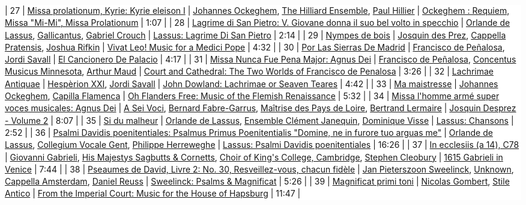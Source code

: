 | 27 | [Missa prolationum, Kyrie: Kyrie eleison I](https://open.spotify.com/track/4o0jVZxIe3O2iIu0dupWwA) | [Johannes Ockeghem](https://open.spotify.com/artist/5bk4CYx5KyU34CeJmoJEaO), [The Hilliard Ensemble](https://open.spotify.com/artist/0L8W3JzyTX29RLKZgc3bqS), [Paul Hillier](https://open.spotify.com/artist/5pECl3lGqlL7VfZXxrkAlF) | [Ockeghem : Requiem, Missa "Mi\-Mi", Missa Prolationum](https://open.spotify.com/album/7e6VZeeGFOe74KT78DAM85) | 1:07 |
| 28 | [Lagrime di San Pietro: V\. Giovane donna il suo bel volto in specchio](https://open.spotify.com/track/2kxYAiduLoK6qHEvNybFkU) | [Orlande de Lassus](https://open.spotify.com/artist/66hSfMemmixjY58p7KcTV6), [Gallicantus](https://open.spotify.com/artist/5xyd86KciWawuD3O90ljfJ), [Gabriel Crouch](https://open.spotify.com/artist/7dhZwVDKTpsW41hHlUuGoT) | [Lassus: Lagrime Di San Pietro](https://open.spotify.com/album/36LfOF16yVc8YFsmVl3Tx0) | 2:14 |
| 29 | [Nympes de bois](https://open.spotify.com/track/2kGOubohRO3D4PTxynJFoI) | [Josquin des Prez](https://open.spotify.com/artist/31f23hmZawdqgp0sECAzE8), [Cappella Pratensis](https://open.spotify.com/artist/3pLq5gTYe1zDAYXAJBHMZr), [Joshua Rifkin](https://open.spotify.com/artist/3GFsxlO8P0FZ3kZNgNCBww) | [Vivat Leo! Music for a Medici Pope](https://open.spotify.com/album/1hdVCKdS9akw0VRkgWsRzl) | 4:32 |
| 30 | [Por Las Sierras De Madrid](https://open.spotify.com/track/28FRxQGonGm37cmCkdAIrB) | [Francisco de Peñalosa](https://open.spotify.com/artist/4fY9O1nGSodeDjp1WVXvgi), [Jordi Savall](https://open.spotify.com/artist/3faEZMpTmZFXpELU1EwWNL) | [El Cancionero De Palacio](https://open.spotify.com/album/5W90v6VMtVMG6x1DSdDxKz) | 4:17 |
| 31 | [Missa Nunca Fue Pena Major: Agnus Dei](https://open.spotify.com/track/0NTo4M8emWnQ4uBwjB7GFd) | [Francisco de Peñalosa](https://open.spotify.com/artist/4fY9O1nGSodeDjp1WVXvgi), [Concentus Musicus Minnesota](https://open.spotify.com/artist/2jn3EmD43PNaOqh7wsRGmv), [Arthur Maud](https://open.spotify.com/artist/2C5ic0IwHqnRlrftaKSboQ) | [Court and Cathedral: The Two Worlds of Francisco de Penalosa](https://open.spotify.com/album/3I7d2RXJ7gHyFT88E7hfjo) | 3:26 |
| 32 | [Lachrimae Antiquae](https://open.spotify.com/track/43ZXK6yInrk43Erh4vO3Sd) | [Hespèrion XXI](https://open.spotify.com/artist/6P09QK8EvzRliYA86yl6nt), [Jordi Savall](https://open.spotify.com/artist/3faEZMpTmZFXpELU1EwWNL) | [John Dowland: Lachrimae or Seaven Teares](https://open.spotify.com/album/4Uj06OSjadcQNaPqoLXGH1) | 4:42 |
| 33 | [Ma maistresse](https://open.spotify.com/track/5PjIPYLd3Rw0WFhUF5VDSh) | [Johannes Ockeghem](https://open.spotify.com/artist/5bk4CYx5KyU34CeJmoJEaO), [Capilla Flamenca](https://open.spotify.com/artist/4vrvpzjBFqTwbi4XX5ZTKi) | [Oh Flanders Free: Music of the Flemish Renaissance](https://open.spotify.com/album/03J4dHdAIDXI8Rg5oJhp41) | 5:32 |
| 34 | [Missa l'homme armé super voces musicales: Agnus Dei](https://open.spotify.com/track/2G9e7m1xbTodcmOQgBTfBi) | [A Sei Voci](https://open.spotify.com/artist/1MLIqgEgZSgEMBsqMSTzCs), [Bernard Fabre\-Garrus](https://open.spotify.com/artist/1p7QjeVuQt2xGw6uNNb86J), [Maîtrise des Pays de Loire](https://open.spotify.com/artist/6YmWUXdLyVUuWNuhn8S1hl), [Bertrand Lermaire](https://open.spotify.com/artist/2HJC9FdaJj4e3KhBHqSmut) | [Josquin Desprez \- Volume 2](https://open.spotify.com/album/2Axn8LUxyMcfCmACAuO6tp) | 8:07 |
| 35 | [Si du malheur](https://open.spotify.com/track/3j7ZCd25lU81HL0CBxQ9BS) | [Orlande de Lassus](https://open.spotify.com/artist/66hSfMemmixjY58p7KcTV6), [Ensemble Clément Janequin](https://open.spotify.com/artist/3nnwiLcxKNA53Gs8GvPxv6), [Dominique Visse](https://open.spotify.com/artist/0DLxgGEXi05HKnCZaQin61) | [Lassus: Chansons](https://open.spotify.com/album/5ADQchDag6ed1hEj08ald0) | 2:52 |
| 36 | [Psalmi Davidis poenitentiales: Psalmus Primus Poenitentialis "Domine, ne in furore tuo arguas me"](https://open.spotify.com/track/5HQ0i5sWzTfpRcJ5jHIDOJ) | [Orlande de Lassus](https://open.spotify.com/artist/66hSfMemmixjY58p7KcTV6), [Collegium Vocale Gent](https://open.spotify.com/artist/17BdLN9q8RRQQqyklLwac1), [Philippe Herreweghe](https://open.spotify.com/artist/2ozcTa5tl8qhSbhJKM60I5) | [Lassus: Psalmi Davidis poenitentiales](https://open.spotify.com/album/2k1HTSyPnIXZlWC2CCzRyA) | 16:26 |
| 37 | [In ecclesiis \(a 14\), C78](https://open.spotify.com/track/5mQGGCOgXCi3y9R2s2iEzm) | [Giovanni Gabrieli](https://open.spotify.com/artist/1OyxYAdM222Bw3DMzy2Aed), [His Majestys Sagbutts & Cornetts](https://open.spotify.com/artist/4Ms2TGHOh8iF1HqTtsv6nw), [Choir of King's College, Cambridge](https://open.spotify.com/artist/0f3PsS9IQ6whvNMFFKnpjl), [Stephen Cleobury](https://open.spotify.com/artist/0ugRf6ECGBFRCHlv9iG1No) | [1615 Gabrieli in Venice](https://open.spotify.com/album/3sotCuts3wYrqskEXd8Gfa) | 7:44 |
| 38 | [Pseaumes de David, Livre 2: No\. 30, Resveillez\-vous, chacun fidèle](https://open.spotify.com/track/6aFgeazT8FPb8jaAyHleBs) | [Jan Pieterszoon Sweelinck](https://open.spotify.com/artist/1py3vNdZzIlMyUlW4TNfwG), [Unknown](https://open.spotify.com/artist/2MpxaqGTQeft5RU4wvwm57), [Cappella Amsterdam](https://open.spotify.com/artist/5gICBeSFBR3mUNB7LlaJpr), [Daniel Reuss](https://open.spotify.com/artist/7pXrinMxBCkgrmVWMqRsAH) | [Sweelinck: Psalms & Magnificat](https://open.spotify.com/album/1GVkgT8h0A0SY03s95hmzx) | 5:26 |
| 39 | [Magnificat primi toni](https://open.spotify.com/track/0xVGP0zZTLuumso7Pr4eT2) | [Nicolas Gombert](https://open.spotify.com/artist/70cNSxX4RxvHQi0eg4qbeQ), [Stile Antico](https://open.spotify.com/artist/050HYLDzYAPj4f334VbaKG) | [From the Imperial Court: Music for the House of Hapsburg](https://open.spotify.com/album/35iG8E3ERgSolhDz6qnEGS) | 11:47 |